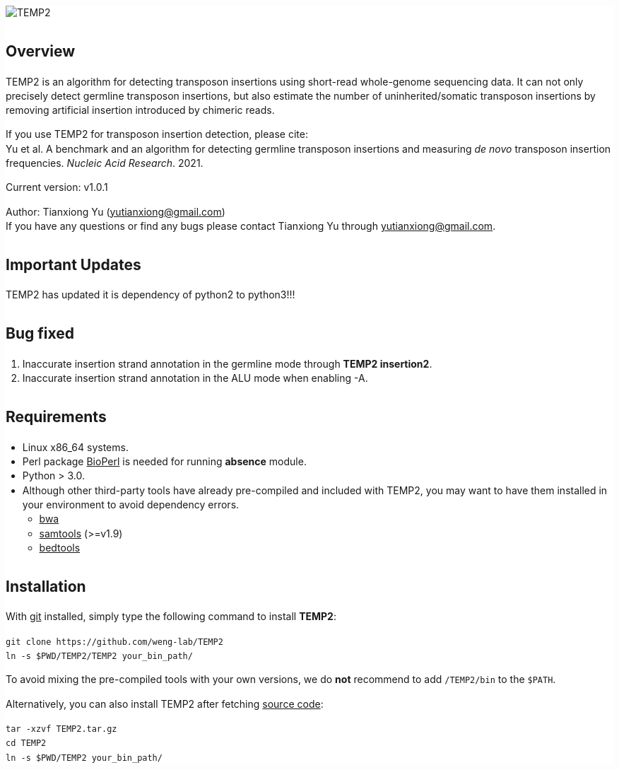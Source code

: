 <img src="image/TEMP2_logo.png" alt="TEMP2" width="200"/>
   
## Overview   
TEMP2 is an algorithm for detecting transposon insertions using short-read whole-genome sequencing data. It can not only precisely detect germline transposon insertions, but also estimate the number of uninherited/somatic transposon insertions by removing artificial insertion introduced by chimeric reads.

If you use TEMP2 for transposon insertion detection, please cite:  
Yu et al. A benchmark and an algorithm for detecting germline transposon insertions and measuring *de novo* transposon insertion frequencies. *Nucleic Acid Research*. 2021.  
  
Current version: v1.0.1

Author: Tianxiong Yu (yutianxiong@gmail.com)   
If you have any questions or find any bugs please contact Tianxiong Yu through yutianxiong@gmail.com.
   
## Important Updates   
TEMP2 has updated it is dependency of python2 to python3!!!

## Bug fixed
1. Inaccurate insertion strand annotation in the germline mode through **TEMP2 insertion2**.
2. Inaccurate insertion strand annotation in the ALU mode when enabling -A.
   
## Requirements   
* Linux x86_64 systems.
* Perl package [BioPerl](https://bioperl.org/) is needed for running **absence** module.
* Python > 3.0.
* Although other third-party tools have already pre-compiled and included with TEMP2, you may want to have them installed in your environment to avoid dependency errors.
	* [bwa](http://bio-bwa.sourceforge.net/bwa.shtml)
	* [samtools](http://www.htslib.org/) (>=v1.9)
	* [bedtools](https://bedtools.readthedocs.io/en/latest/)
   
## Installation
With [git](https://git-scm.com/downloads) installed, simply type the following command to install **TEMP2**:
```
git clone https://github.com/weng-lab/TEMP2
ln -s $PWD/TEMP2/TEMP2 your_bin_path/
```

To avoid mixing the pre-compiled tools with your own versions, we do **not** recommend to add `/TEMP2/bin` to the `$PATH`.

Alternatively, you can also install TEMP2 after fetching [source code](http://publications.wenglab.org/TEMP2/Release):
```
tar -xzvf TEMP2.tar.gz
cd TEMP2
ln -s $PWD/TEMP2 your_bin_path/
```
  